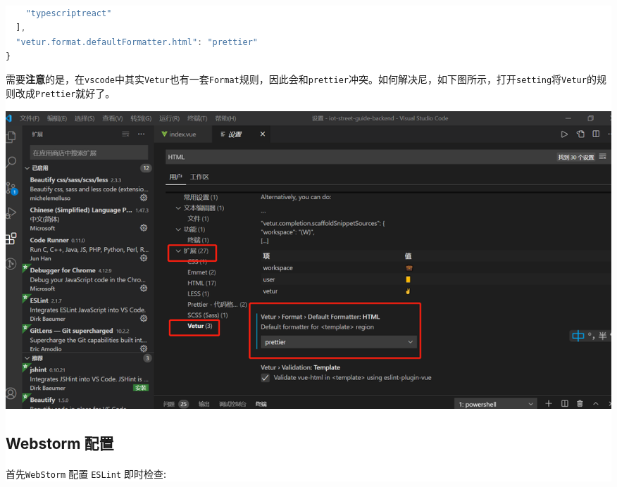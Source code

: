 ```javascript
    "typescriptreact"
  ],
  "vetur.format.defaultFormatter.html": "prettier"
}
```

需要**注意**的是，在`vscode`中其实`Vetur`也有一套`Format`规则，因此会和`prettier`冲突。如何解决尼，如下图所示，打开`setting`将`Vetur`的规则改成`Prettier`就好了。

![Vetur与Prettier冲突](/Vue/Vue项目接入Eslint与Prettier/Vetur与Prettier冲突.png)

## Webstorm 配置

首先`WebStorm` 配置 `ESLint` 即时检查:
